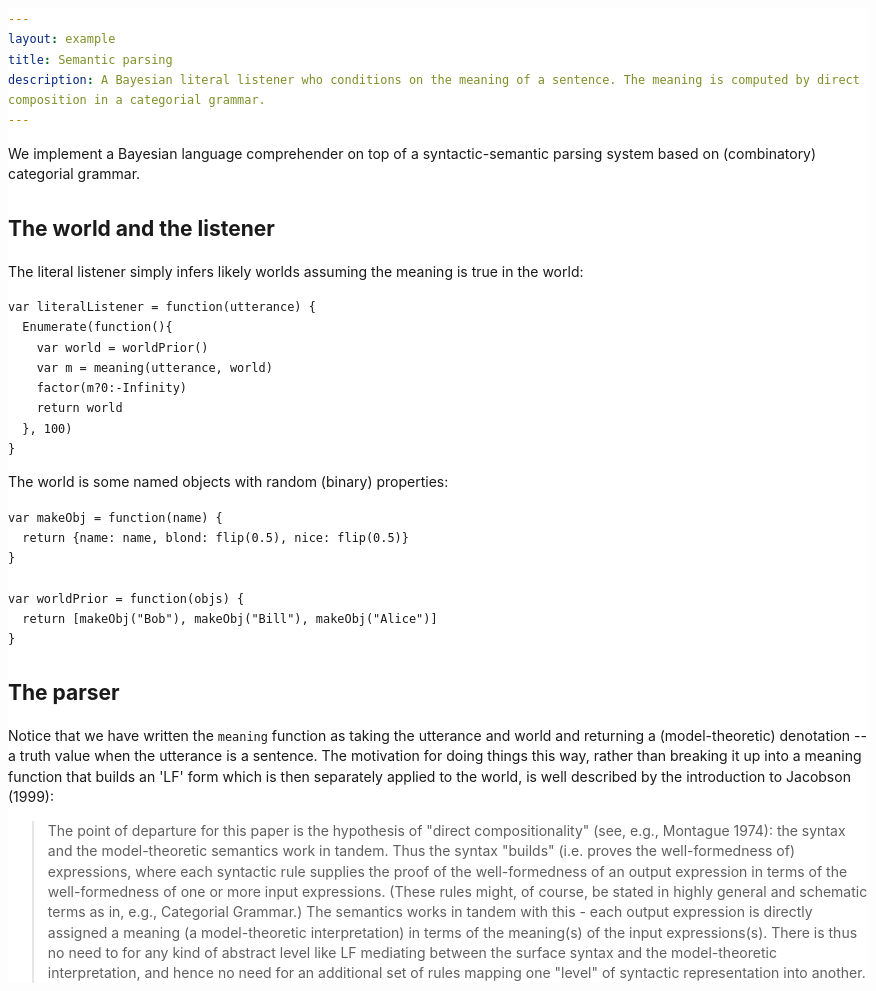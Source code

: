 ```yaml
---
layout: example
title: Semantic parsing
description: A Bayesian literal listener who conditions on the meaning of a sentence. The meaning is computed by direct composition in a categorial grammar.
---
```


We implement a Bayesian language comprehender on top of a syntactic-semantic parsing system based on (combinatory) categorial grammar.

## The world and the listener

The literal listener simply infers likely worlds assuming the meaning is true in the world:

~~~
var literalListener = function(utterance) {
  Enumerate(function(){
    var world = worldPrior()
    var m = meaning(utterance, world)
    factor(m?0:-Infinity)
    return world
  }, 100)
}
~~~


The world is some named objects with random (binary) properties:

~~~
var makeObj = function(name) {
  return {name: name, blond: flip(0.5), nice: flip(0.5)}
}

var worldPrior = function(objs) {
  return [makeObj("Bob"), makeObj("Bill"), makeObj("Alice")]
}
~~~

## The parser

Notice that we have written the `meaning` function as taking the utterance and world and returning a (model-theoretic) denotation -- a truth value when the utterance is a sentence. The motivation for doing things this way, rather than breaking it up into a meaning function that builds an 'LF' form which is then separately applied to the world, is well described by the introduction to Jacobson (1999):


>The point of departure for this paper is the hypothesis of "direct compositionality"
(see, e.g., Montague 1974): the syntax and the model-theoretic semantics work in
tandem. Thus the syntax "builds" (i.e. proves the well-formedness of)
expressions, where each syntactic rule supplies the proof of the well-formedness of
an output expression in terms of the well-formedness of one or more input
expressions. (These rules might, of course, be stated in highly general and
schematic terms as in, e.g., Categorial Grammar.) The semantics works in tandem
with this - each output expression is directly assigned a meaning (a model-theoretic
interpretation) in terms of the meaning(s) of the input expressions(s). There is thus
no need to for any kind of abstract level like LF mediating between the surface
syntax and the model-theoretic interpretation, and hence no need for an additional
set of rules mapping one "level" of syntactic representation into another.
